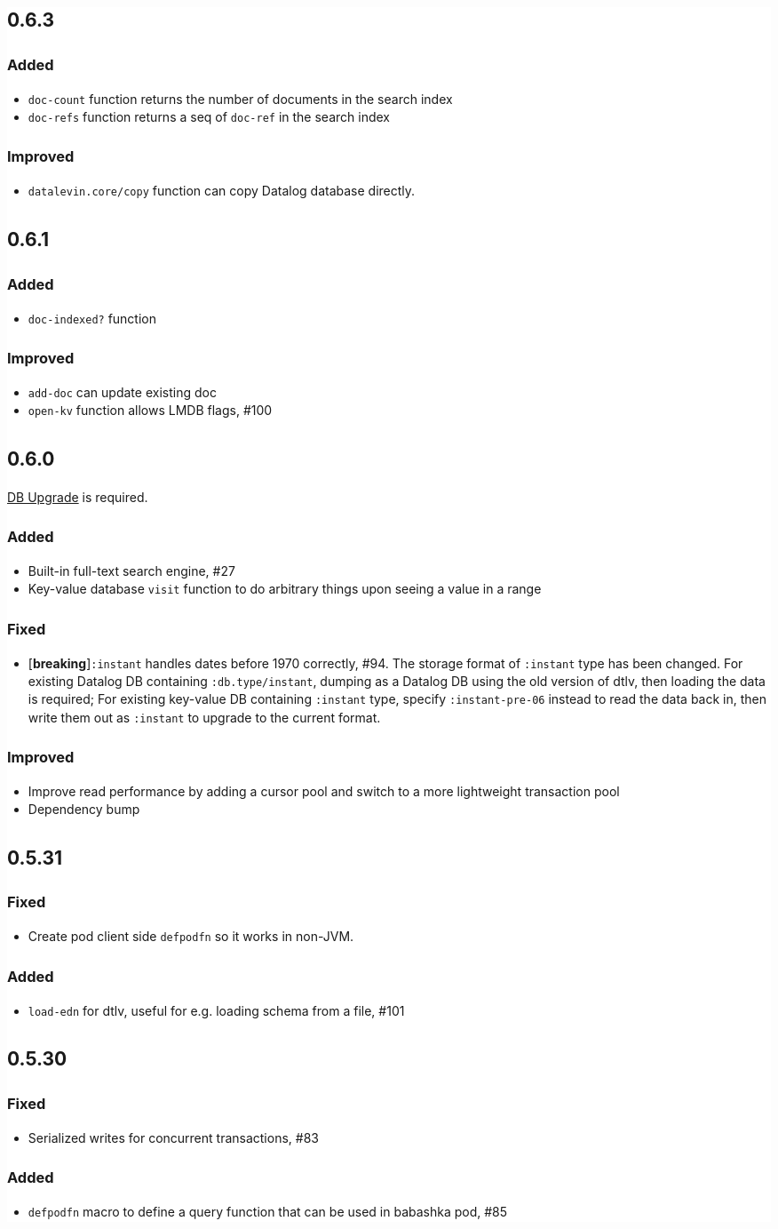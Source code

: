 ## 0.6.3
### Added
- `doc-count` function returns the number of documents in the search index
- `doc-refs` function returns a seq of `doc-ref` in the search index
### Improved
- `datalevin.core/copy` function can copy Datalog database directly.

## 0.6.1
### Added
- `doc-indexed?` function
### Improved
- `add-doc` can update existing doc
- `open-kv` function allows LMDB flags, #100

## 0.6.0

[DB Upgrade](https://github.com/juji-io/datalevin/blob/master/doc/upgrade.md) is required.

### Added
- Built-in full-text search engine, #27
- Key-value database `visit` function to do arbitrary things upon seeing a
  value in a range

### Fixed
- [**breaking**]`:instant` handles dates before 1970 correctly, #94. The storage
  format of `:instant` type has been changed. For existing Datalog DB containing
  `:db.type/instant`, dumping as a Datalog DB using the old version of dtlv, then
  loading the data is required; For existing key-value DB containing `:instant`
  type, specify `:instant-pre-06` instead to read the data back in, then write
  them out as `:instant` to upgrade to the current format.

### Improved
- Improve read performance by adding a cursor pool and switch to a more
  lightweight transaction pool
- Dependency bump

## 0.5.31
### Fixed
- Create pod client side `defpodfn` so it works in non-JVM.
### Added
- `load-edn` for dtlv, useful for e.g. loading schema from a file, #101

## 0.5.30
###  Fixed
- Serialized writes for concurrent transactions, #83
### Added
- `defpodfn` macro to define a query function that can be used in babashka pod, #85
